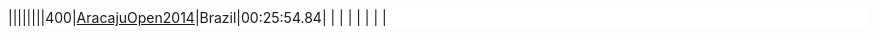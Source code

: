 ||||||||400|[AracajuOpen2014](https://www.worldcubeassociation.org/competitions/AracajuOpen2014)|Brazil|00:25:54.84|  |  |  |  |  |  |  |  
